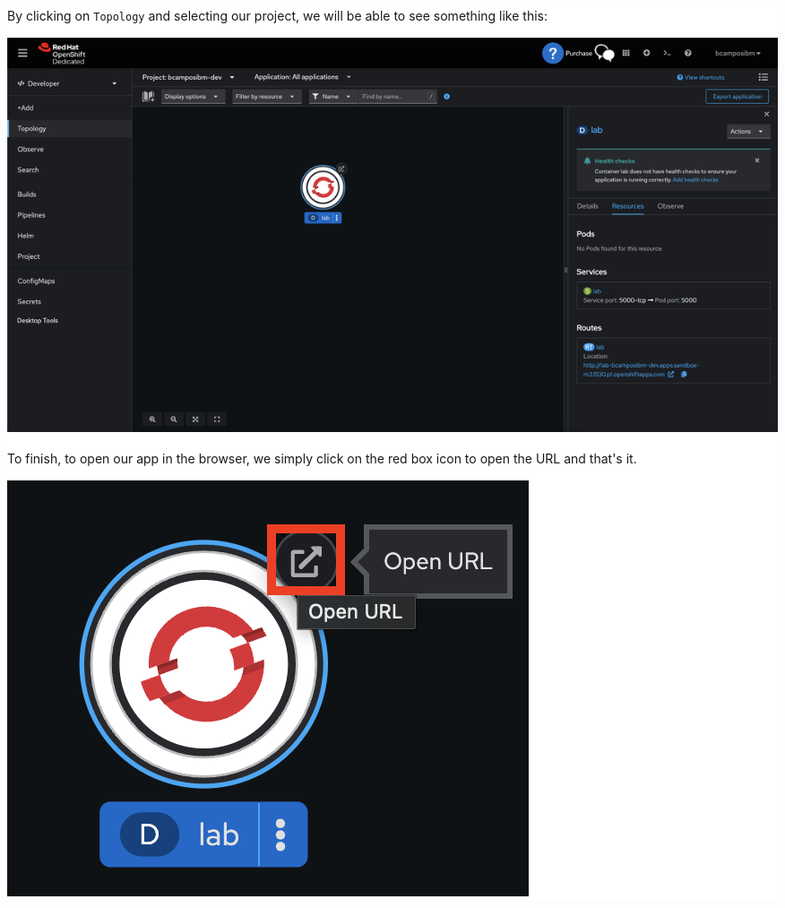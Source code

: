 By clicking on `Topology` and selecting our project, we will be able to see something like this:

![sandbox-deploy](./images/sandbox-deploy.png)

To finish, to open our app in the browser, we simply click on the red box icon to open the URL and that's it.

![open-url](./images/open-url.png)